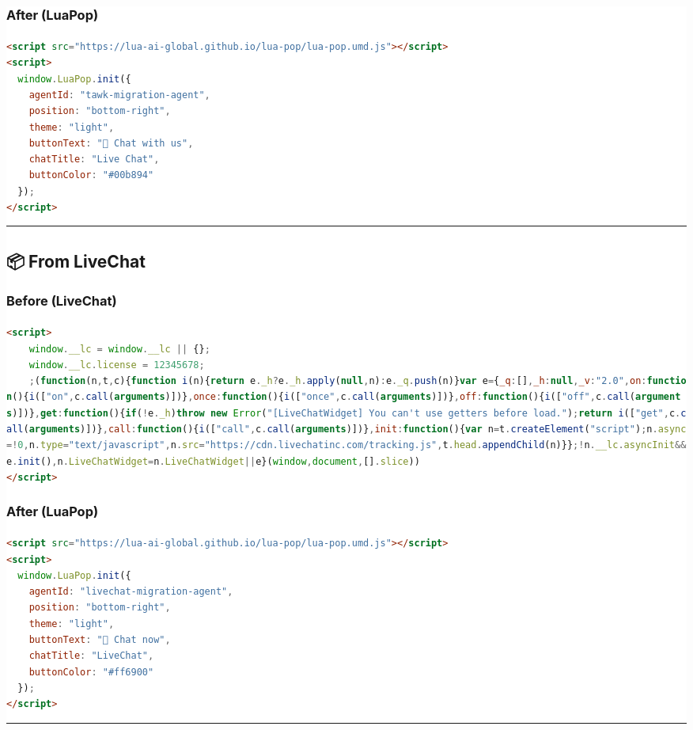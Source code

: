 ### After (LuaPop)
```html
<script src="https://lua-ai-global.github.io/lua-pop/lua-pop.umd.js"></script>
<script>
  window.LuaPop.init({
    agentId: "tawk-migration-agent",
    position: "bottom-right",
    theme: "light",
    buttonText: "💬 Chat with us",
    chatTitle: "Live Chat",
    buttonColor: "#00b894"
  });
</script>
```

---

## 📦 From LiveChat

### Before (LiveChat)
```html
<script>
    window.__lc = window.__lc || {};
    window.__lc.license = 12345678;
    ;(function(n,t,c){function i(n){return e._h?e._h.apply(null,n):e._q.push(n)}var e={_q:[],_h:null,_v:"2.0",on:function(){i(["on",c.call(arguments)])},once:function(){i(["once",c.call(arguments)])},off:function(){i(["off",c.call(arguments)])},get:function(){if(!e._h)throw new Error("[LiveChatWidget] You can't use getters before load.");return i(["get",c.call(arguments)])},call:function(){i(["call",c.call(arguments)])},init:function(){var n=t.createElement("script");n.async=!0,n.type="text/javascript",n.src="https://cdn.livechatinc.com/tracking.js",t.head.appendChild(n)}};!n.__lc.asyncInit&&e.init(),n.LiveChatWidget=n.LiveChatWidget||e}(window,document,[].slice))
</script>
```

### After (LuaPop)
```html
<script src="https://lua-ai-global.github.io/lua-pop/lua-pop.umd.js"></script>
<script>
  window.LuaPop.init({
    agentId: "livechat-migration-agent",
    position: "bottom-right",
    theme: "light",
    buttonText: "💬 Chat now",
    chatTitle: "LiveChat",
    buttonColor: "#ff6900"
  });
</script>
```

---
